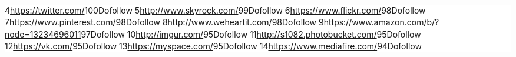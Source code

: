 </tr>
<tr class="row-5 odd">
	<td class="column-1">4</td><td class="column-2"><a title="image submission site in 2019" href="https://twitter.com/" rel="nofollow" target="_blank">https://twitter.com/</a></td><td class="column-3">100</td><td class="column-4">Dofollow</td>
</tr>
<tr class="row-6 even">
	<td class="column-1">5</td><td class="column-2"><a title="free image submission sites list 2019" href="http://www.skyrock.com/" rel="nofollow" target="_blank">http://www.skyrock.com/</a></td><td class="column-3">99</td><td class="column-4">Dofollow</td>
</tr>
<tr class="row-7 odd">
	<td class="column-1">6</td><td class="column-2"><a title="image submission site list" href="https://www.flickr.com/" rel="nofollow" target="_blank">https://www.flickr.com/</a></td><td class="column-3">98</td><td class="column-4">Dofollow</td>
</tr>
<tr class="row-8 even">
	<td class="column-1">7</td><td class="column-2"><a title="image submission websites" href="https://www.pinterest.com/" rel="nofollow" target="_blank">https://www.pinterest.com/</a></td><td class="column-3">98</td><td class="column-4">Dofollow</td>
</tr>
<tr class="row-9 odd">
	<td class="column-1">8</td><td class="column-2"><a title="top image submission sites" href="http://www.weheartit.com/" rel="nofollow" target="_blank">http://www.weheartit.com/</a></td><td class="column-3">98</td><td class="column-4">Dofollow</td>
</tr>
<tr class="row-10 even">
	<td class="column-1">9</td><td class="column-2"><a title="free image submission sites" href="https://www.amazon.com/b/?node=13234696011" rel="nofollow" target="_blank">https://www.amazon.com/b/?node=13234696011</a></td><td class="column-3">97</td><td class="column-4">Dofollow</td>
</tr>
<tr class="row-11 odd">
	<td class="column-1">10</td><td class="column-2"><a title="image submission sites list" href="http://imgur.com/" rel="nofollow" target="_blank">http://imgur.com/</a></td><td class="column-3">95</td><td class="column-4">Dofollow</td>
</tr>
<tr class="row-12 even">
	<td class="column-1">11</td><td class="column-2"><a title="free image submission site" href="http://s1082.photobucket.com/" rel="nofollow" target="_blank">http://s1082.photobucket.com/</a></td><td class="column-3">95</td><td class="column-4">Dofollow</td>
</tr>
<tr class="row-13 odd">
	<td class="column-1">12</td><td class="column-2"><a title="free image submission sites list 2018" href="https://vk.com/" rel="nofollow" target="_blank">https://vk.com/</a></td><td class="column-3">95</td><td class="column-4">Dofollow</td>
</tr>
<tr class="row-14 even">
	<td class="column-1">13</td><td class="column-2"><a title="image posting sites" href="https://myspace.com/" rel="nofollow" target="_blank">https://myspace.com/</a></td><td class="column-3">95</td><td class="column-4">Dofollow</td>
</tr>
<tr class="row-15 odd">
	<td class="column-1">14</td><td class="column-2"><a title="image submission sites in india" href="https://www.mediafire.com/" rel="nofollow" target="_blank">https://www.mediafire.com/</a></td><td class="column-3">94</td><td class="column-4">Dofollow</td>
</tr>
</tbody>
</table>
